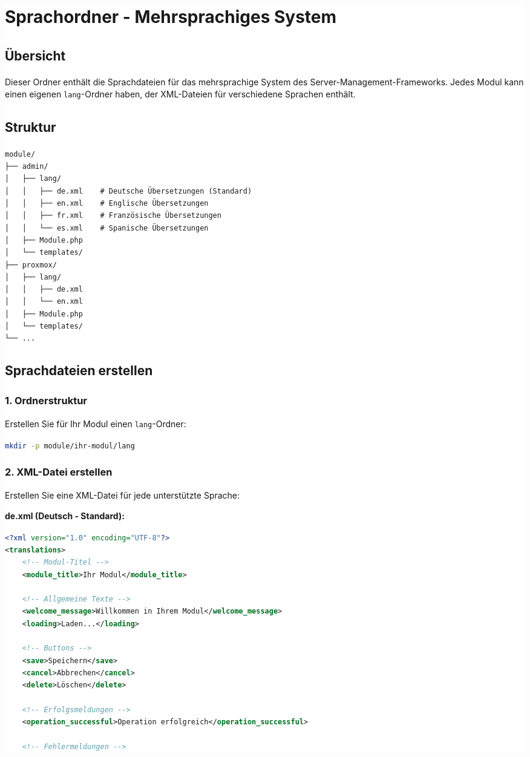 # Sprachordner - Mehrsprachiges System

## Übersicht

Dieser Ordner enthält die Sprachdateien für das mehrsprachige System des Server-Management-Frameworks. Jedes Modul kann einen eigenen `lang`-Ordner haben, der XML-Dateien für verschiedene Sprachen enthält.

## Struktur

```
module/
├── admin/
│   ├── lang/
│   │   ├── de.xml    # Deutsche Übersetzungen (Standard)
│   │   ├── en.xml    # Englische Übersetzungen
│   │   ├── fr.xml    # Französische Übersetzungen
│   │   └── es.xml    # Spanische Übersetzungen
│   ├── Module.php
│   └── templates/
├── proxmox/
│   ├── lang/
│   │   ├── de.xml
│   │   └── en.xml
│   ├── Module.php
│   └── templates/
└── ...
```

## Sprachdateien erstellen

### 1. Ordnerstruktur

Erstellen Sie für Ihr Modul einen `lang`-Ordner:

```bash
mkdir -p module/ihr-modul/lang
```

### 2. XML-Datei erstellen

Erstellen Sie eine XML-Datei für jede unterstützte Sprache:

**de.xml (Deutsch - Standard):**
```xml
<?xml version="1.0" encoding="UTF-8"?>
<translations>
    <!-- Modul-Titel -->
    <module_title>Ihr Modul</module_title>
    
    <!-- Allgemeine Texte -->
    <welcome_message>Willkommen in Ihrem Modul</welcome_message>
    <loading>Laden...</loading>
    
    <!-- Buttons -->
    <save>Speichern</save>
    <cancel>Abbrechen</cancel>
    <delete>Löschen</delete>
    
    <!-- Erfolgsmeldungen -->
    <operation_successful>Operation erfolgreich</operation_successful>
    
    <!-- Fehlermeldungen -->
```